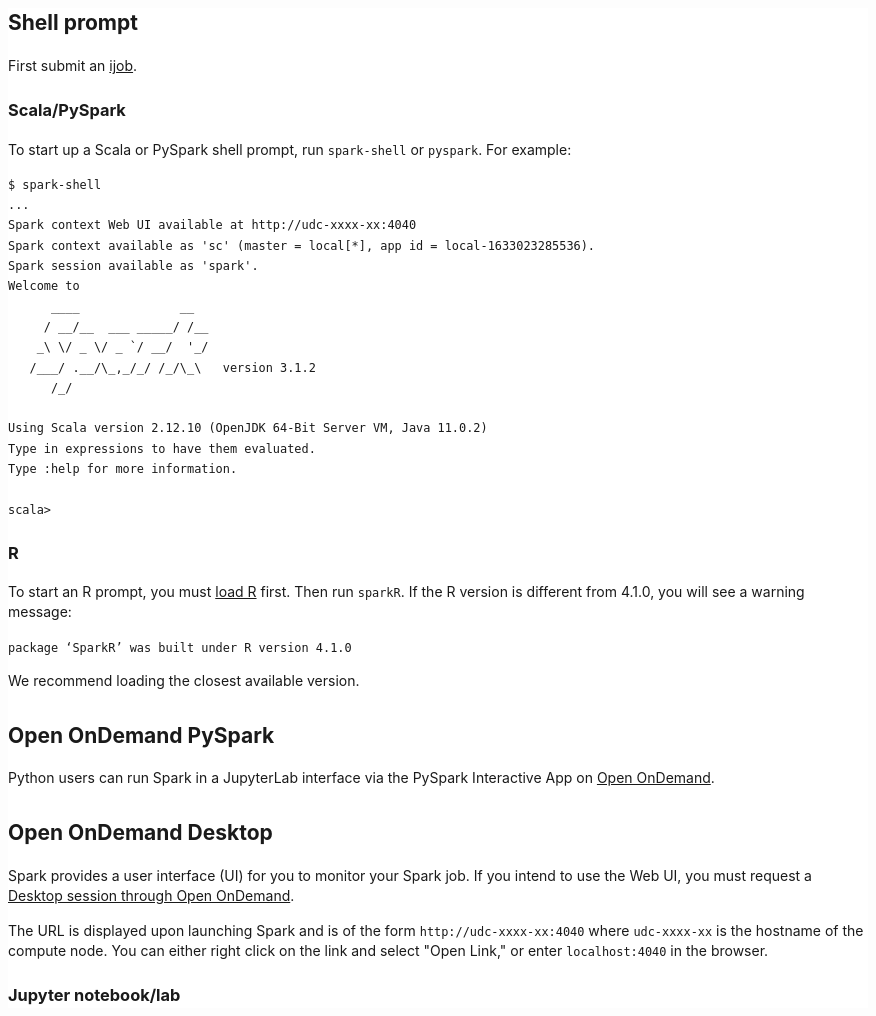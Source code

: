 ## Shell prompt

First submit an [ijob](/userinfo/rivanna/slurm/#submitting-an-interactive-job).

### Scala/PySpark
To start up a Scala or PySpark shell prompt, run `spark-shell` or `pyspark`. For example:

```
$ spark-shell
...
Spark context Web UI available at http://udc-xxxx-xx:4040
Spark context available as 'sc' (master = local[*], app id = local-1633023285536).
Spark session available as 'spark'.
Welcome to
      ____              __
     / __/__  ___ _____/ /__
    _\ \/ _ \/ _ `/ __/  '_/
   /___/ .__/\_,_/_/ /_/\_\   version 3.1.2
      /_/

Using Scala version 2.12.10 (OpenJDK 64-Bit Server VM, Java 11.0.2)
Type in expressions to have them evaluated.
Type :help for more information.

scala>
```

### R
To start an R prompt, you must [load R](/userinfo/rivanna/software/r) first. Then run `sparkR`. If the R version is different from 4.1.0, you will see a warning message:

```
package ‘SparkR’ was built under R version 4.1.0
```

We recommend loading the closest available version.

## Open OnDemand PySpark

Python users can run Spark in a JupyterLab interface via the PySpark Interactive App on [Open OnDemand](/userinfo/rivanna/ood/overview/).

## Open OnDemand Desktop

Spark provides a user interface (UI) for you to monitor your Spark job. If you intend to use the Web UI, you must request a [Desktop session through Open OnDemand](/userinfo/rivanna/ood/desktop).

The URL is displayed upon launching Spark and is of the form `http://udc-xxxx-xx:4040` where `udc-xxxx-xx` is the hostname of the compute node. You can either right click on the link and select "Open Link," or enter `localhost:4040` in the browser.

### Jupyter notebook/lab
